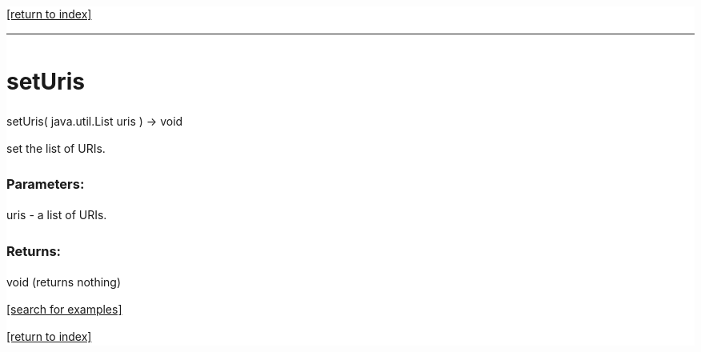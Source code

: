 <a href="https://github.com/autoplot/documentation/blob/master/javadoc/index-all.md">[return to index]</a>

***
<a name="setUris"></a>
# setUris
setUris( java.util.List uris ) &rarr; void

set the list of URIs.

### Parameters:
uris - a list of URIs.

### Returns:
void (returns nothing)


<a href="https://github.com/autoplot/dev/search?q=setUris&unscoped_q=setUris">[search for examples]</a>

<a href="https://github.com/autoplot/documentation/blob/master/javadoc/index-all.md">[return to index]</a>

